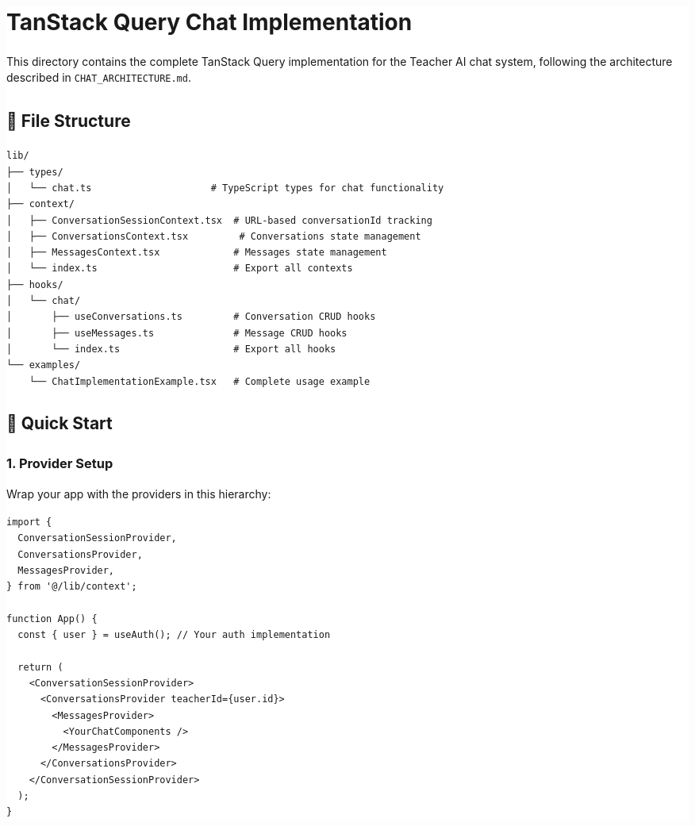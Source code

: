 # TanStack Query Chat Implementation

This directory contains the complete TanStack Query implementation for the Teacher AI chat system, following the architecture described in `CHAT_ARCHITECTURE.md`.

## 📁 File Structure

```
lib/
├── types/
│   └── chat.ts                     # TypeScript types for chat functionality
├── context/
│   ├── ConversationSessionContext.tsx  # URL-based conversationId tracking
│   ├── ConversationsContext.tsx         # Conversations state management
│   ├── MessagesContext.tsx             # Messages state management
│   └── index.ts                        # Export all contexts
├── hooks/
│   └── chat/
│       ├── useConversations.ts         # Conversation CRUD hooks
│       ├── useMessages.ts              # Message CRUD hooks
│       └── index.ts                    # Export all hooks
└── examples/
    └── ChatImplementationExample.tsx   # Complete usage example
```

## 🚀 Quick Start

### 1. Provider Setup

Wrap your app with the providers in this hierarchy:

```tsx
import {
  ConversationSessionProvider,
  ConversationsProvider,
  MessagesProvider,
} from '@/lib/context';

function App() {
  const { user } = useAuth(); // Your auth implementation

  return (
    <ConversationSessionProvider>
      <ConversationsProvider teacherId={user.id}>
        <MessagesProvider>
          <YourChatComponents />
        </MessagesProvider>
      </ConversationsProvider>
    </ConversationSessionProvider>
  );
}
```
